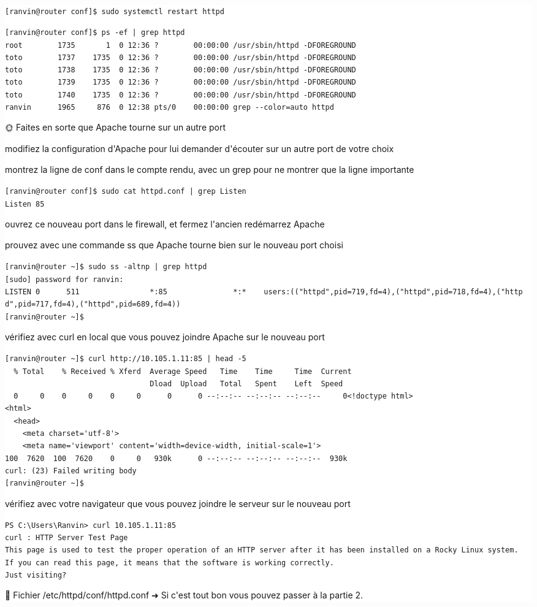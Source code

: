 ```
[ranvin@router conf]$ sudo systemctl restart httpd
```

```
[ranvin@router conf]$ ps -ef | grep httpd
root        1735       1  0 12:36 ?        00:00:00 /usr/sbin/httpd -DFOREGROUND
toto        1737    1735  0 12:36 ?        00:00:00 /usr/sbin/httpd -DFOREGROUND
toto        1738    1735  0 12:36 ?        00:00:00 /usr/sbin/httpd -DFOREGROUND
toto        1739    1735  0 12:36 ?        00:00:00 /usr/sbin/httpd -DFOREGROUND
toto        1740    1735  0 12:36 ?        00:00:00 /usr/sbin/httpd -DFOREGROUND
ranvin      1965     876  0 12:38 pts/0    00:00:00 grep --color=auto httpd
```


🌞 Faites en sorte que Apache tourne sur un autre port

modifiez la configuration d'Apache pour lui demander d'écouter sur un autre port de votre choix


montrez la ligne de conf dans le compte rendu, avec un grep pour ne montrer que la ligne importante

```
[ranvin@router conf]$ sudo cat httpd.conf | grep Listen
Listen 85
```

ouvrez ce nouveau port dans le firewall, et fermez l'ancien
redémarrez Apache


prouvez avec une commande ss que Apache tourne bien sur le nouveau port choisi

```
[ranvin@router ~]$ sudo ss -altnp | grep httpd
[sudo] password for ranvin:
LISTEN 0      511                *:85               *:*    users:(("httpd",pid=719,fd=4),("httpd",pid=718,fd=4),("httpd",pid=717,fd=4),("httpd",pid=689,fd=4))
[ranvin@router ~]$
```

vérifiez avec curl en local que vous pouvez joindre Apache sur le nouveau port

```
[ranvin@router ~]$ curl http://10.105.1.11:85 | head -5
  % Total    % Received % Xferd  Average Speed   Time    Time     Time  Current
                                 Dload  Upload   Total   Spent    Left  Speed
  0     0    0     0    0     0      0      0 --:--:-- --:--:-- --:--:--     0<!doctype html>
<html>
  <head>
    <meta charset='utf-8'>
    <meta name='viewport' content='width=device-width, initial-scale=1'>
100  7620  100  7620    0     0   930k      0 --:--:-- --:--:-- --:--:--  930k
curl: (23) Failed writing body
[ranvin@router ~]$
```

vérifiez avec votre navigateur que vous pouvez joindre le serveur sur le nouveau port
```
PS C:\Users\Ranvin> curl 10.105.1.11:85
curl : HTTP Server Test Page
This page is used to test the proper operation of an HTTP server after it has been installed on a Rocky Linux system.
If you can read this page, it means that the software is working correctly.
Just visiting?
```

📁 Fichier /etc/httpd/conf/httpd.conf
➜ Si c'est tout bon vous pouvez passer à la partie 2.